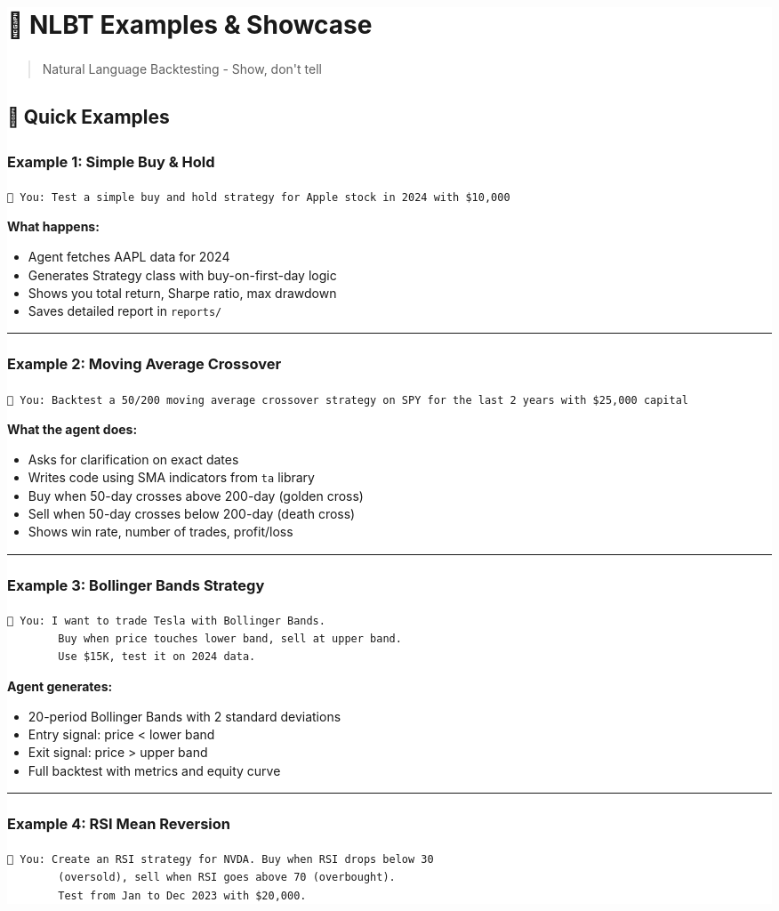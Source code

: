 # 🎯 NLBT Examples & Showcase

> Natural Language Backtesting - Show, don't tell

## 🚀 Quick Examples

### Example 1: Simple Buy & Hold
```
💭 You: Test a simple buy and hold strategy for Apple stock in 2024 with $10,000
```

**What happens:**
- Agent fetches AAPL data for 2024
- Generates Strategy class with buy-on-first-day logic
- Shows you total return, Sharpe ratio, max drawdown
- Saves detailed report in `reports/`

---

### Example 2: Moving Average Crossover
```
💭 You: Backtest a 50/200 moving average crossover strategy on SPY for the last 2 years with $25,000 capital
```

**What the agent does:**
- Asks for clarification on exact dates
- Writes code using SMA indicators from `ta` library
- Buy when 50-day crosses above 200-day (golden cross)
- Sell when 50-day crosses below 200-day (death cross)
- Shows win rate, number of trades, profit/loss

---

### Example 3: Bollinger Bands Strategy
```
💭 You: I want to trade Tesla with Bollinger Bands. 
        Buy when price touches lower band, sell at upper band.
        Use $15K, test it on 2024 data.
```

**Agent generates:**
- 20-period Bollinger Bands with 2 standard deviations
- Entry signal: price < lower band
- Exit signal: price > upper band
- Full backtest with metrics and equity curve

---

### Example 4: RSI Mean Reversion
```
💭 You: Create an RSI strategy for NVDA. Buy when RSI drops below 30 
        (oversold), sell when RSI goes above 70 (overbought). 
        Test from Jan to Dec 2023 with $20,000.
```
